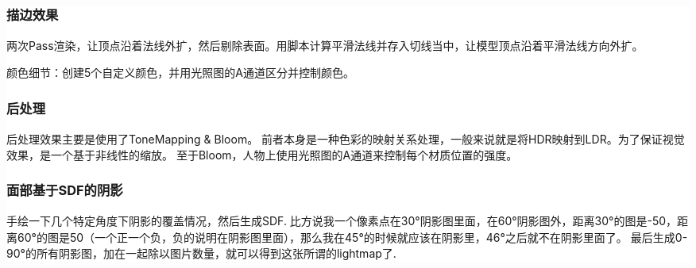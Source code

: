 ### 描边效果

两次Pass渲染，让顶点沿着法线外扩，然后剔除表面。用脚本计算平滑法线并存入切线当中，让模型顶点沿着平滑法线方向外扩。

颜色细节：创建5个自定义颜色，并用光照图的A通道区分并控制颜色。

### 后处理

后处理效果主要是使用了ToneMapping & Bloom。
前者本身是一种色彩的映射关系处理，一般来说就是将HDR映射到LDR。为了保证视觉效果，是一个基于非线性的缩放。
至于Bloom，人物上使用光照图的A通道来控制每个材质位置的强度。

### 面部基于SDF的阴影

手绘一下几个特定角度下阴影的覆盖情况，然后生成SDF.
比方说我一个像素点在30°阴影图里面，在60°阴影图外，距离30°的图是-50，距离60°的图是50（一个正一个负，负的说明在阴影图里面），那么我在45°的时候就应该在阴影里，46°之后就不在阴影里面了。
最后生成0-90°的所有阴影图，加在一起除以图片数量，就可以得到这张所谓的lightmap了.

